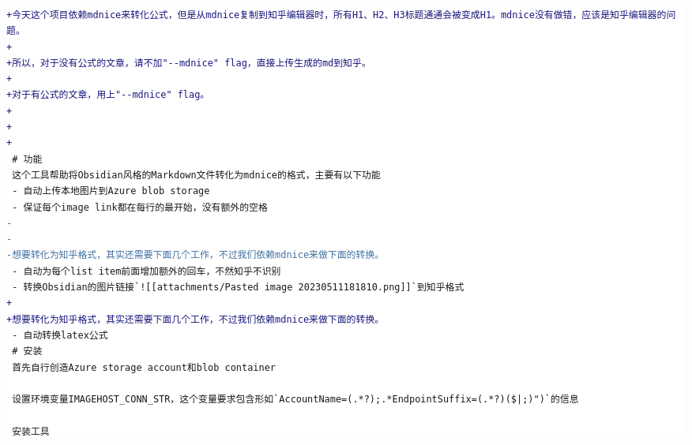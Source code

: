 ```diff
+今天这个项目依赖mdnice来转化公式，但是从mdnice复制到知乎编辑器时，所有H1、H2、H3标题通通会被变成H1。mdnice没有做错，应该是知乎编辑器的问题。
+
+所以，对于没有公式的文章，请不加"--mdnice" flag，直接上传生成的md到知乎。
+
+对于有公式的文章，用上"--mdnice" flag。
+
+
+
 # 功能
 这个工具帮助将Obsidian风格的Markdown文件转化为mdnice的格式，主要有以下功能
 - 自动上传本地图片到Azure blob storage
 - 保证每个image link都在每行的最开始，没有额外的空格
-
-
-想要转化为知乎格式，其实还需要下面几个工作，不过我们依赖mdnice来做下面的转换。
 - 自动为每个list item前面增加额外的回车，不然知乎不识别
 - 转换Obsidian的图片链接`![[attachments/Pasted image 20230511181810.png]]`到知乎格式
+
+想要转化为知乎格式，其实还需要下面几个工作，不过我们依赖mdnice来做下面的转换。
 - 自动转换latex公式
 # 安装
 首先自行创造Azure storage account和blob container
 
 设置环境变量IMAGEHOST_CONN_STR，这个变量要求包含形如`AccountName=(.*?);.*EndpointSuffix=(.*?)($|;)")`的信息
 
 安装工具
```

